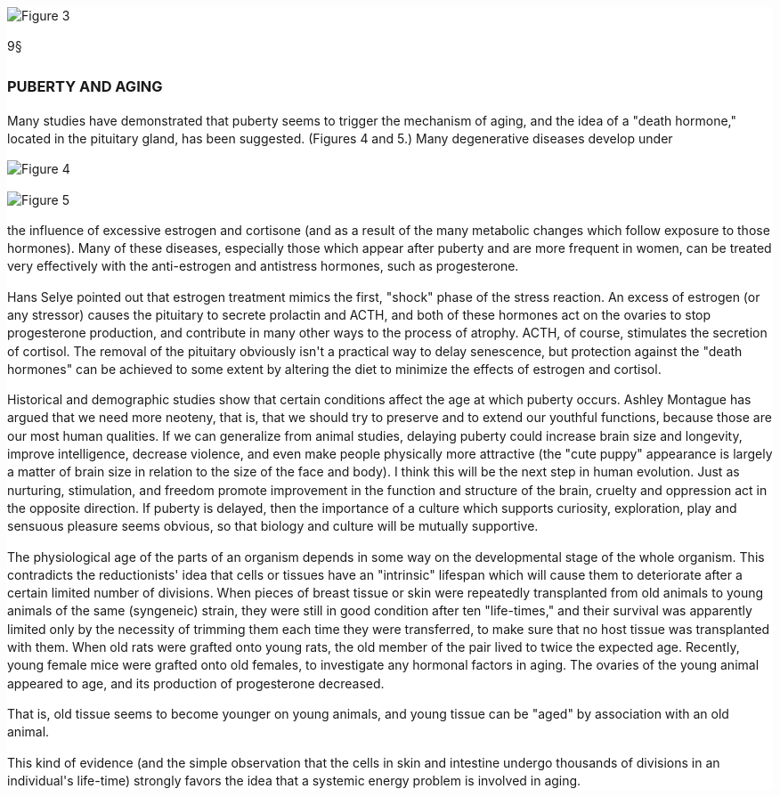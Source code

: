 ![Figure 3](../../../assets/books/generative-energy/chapter-1/figure-3.png)

9§

### **PUBERTY AND AGING**

Many studies have demonstrated that puberty seems to trigger the mechanism of aging, and the idea of a "death hormone," located in the pituitary gland, has been suggested.
(Figures 4 and 5.) Many degenerative diseases develop under

![Figure 4](../../../assets/books/generative-energy/chapter-1/figure-4.png)

![Figure 5](../../../assets/books/generative-energy/chapter-1/figure-5.png)

the influence of excessive estrogen and cortisone (and as a result of the many metabolic changes which follow exposure to those hormones). Many of these diseases, especially those which appear after puberty and are more frequent in women, can be treated very effectively with the anti-estrogen and antistress hormones, such as progesterone.

Hans Selye pointed out that estrogen treatment mimics the first, "shock" phase of the stress reaction. An excess of estrogen (or any stressor) causes the pituitary to secrete prolactin and ACTH, and both of these hormones act on the ovaries to stop progesterone production, and contribute in many other ways to the process of atrophy. ACTH, of course, stimulates the secretion of cortisol. The removal of the pituitary obviously isn't a practical way to delay senescence, but protection against the "death hormones" can be achieved to some extent by altering the diet to minimize the effects of estrogen and cortisol.

Historical and demographic studies show that certain conditions affect the age at which puberty occurs. Ashley Montague has argued that we need more neoteny, that is, that we should try to preserve and to extend our youthful functions, because those are our most human qualities. If we can generalize from animal studies, delaying puberty could increase brain size and longevity, improve intelligence, decrease violence, and even make people physically more attractive (the "cute puppy" appearance is largely a matter of brain size in relation to the size of the face and body). I think this will be the next step in human evolution. Just as nurturing, stimulation, and freedom promote improvement in the function and structure of the brain, cruelty and oppression act in the opposite direction. If puberty is delayed, then the importance of a culture which supports curiosity, exploration, play and sensuous pleasure seems obvious, so that biology and culture will be mutually supportive.

The physiological age of the parts of an organism depends in some way on the developmental stage of the whole organism. This contradicts the reductionists' idea that cells or tissues have an "intrinsic" lifespan which will cause them to deteriorate after a certain limited number of divisions. When pieces of breast tissue or skin were repeatedly transplanted from old animals to young animals of the same (syngeneic) strain, they were still in good condition after ten "life-times," and their survival was apparently limited only by the necessity of trimming them each time they were transferred, to make sure that no host tissue was transplanted with them. When old rats were grafted onto young rats, the old member of the pair lived to twice the expected age. Recently, young female mice were grafted onto old females, to investigate any hormonal factors in aging. The ovaries of the young animal appeared to age, and its production of progesterone decreased.

That is, old tissue seems to become younger on young animals, and young tissue can be "aged" by association with an old animal.

This kind of evidence (and the simple observation that the cells in skin and intestine undergo thousands of divisions in an individual's life-time) strongly favors the idea that a systemic energy problem is involved in aging.
